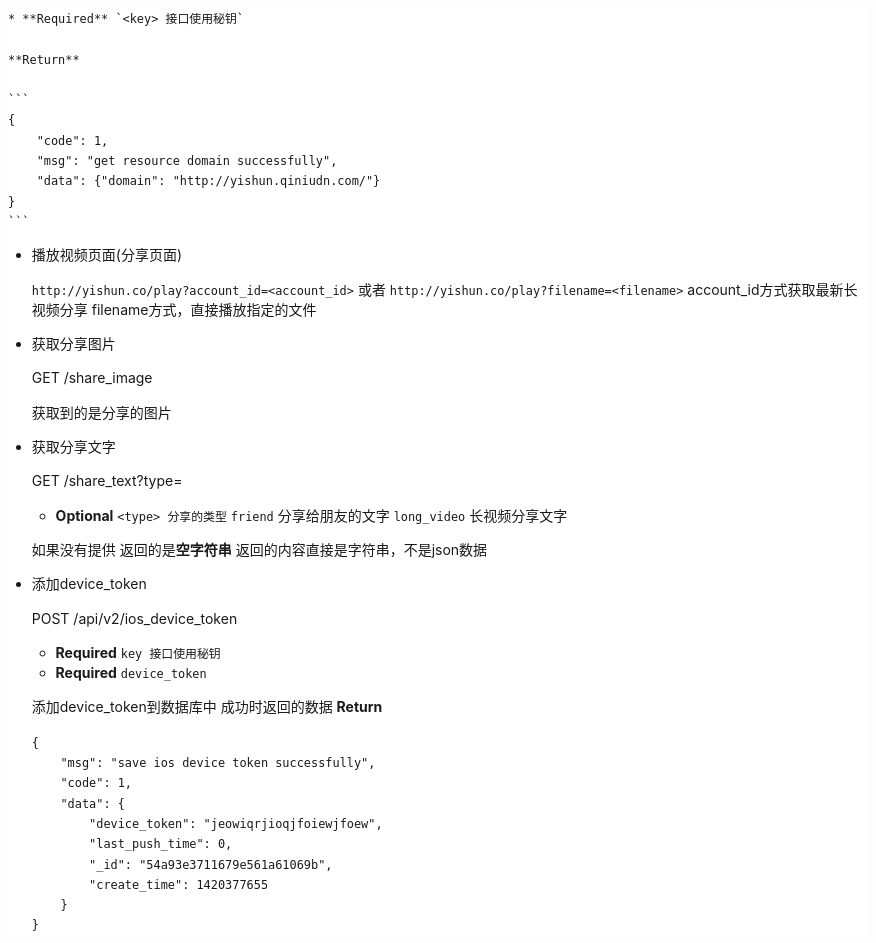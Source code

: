     * **Required** `<key> 接口使用秘钥`

    **Return**

    ```
    {
        "code": 1,
        "msg": "get resource domain successfully",
        "data": {"domain": "http://yishun.qiniudn.com/"}
    }
    ```

* 播放视频页面(分享页面)


    `http://yishun.co/play?account_id=<account_id>`
    或者
    `http://yishun.co/play?filename=<filename>`
    account_id方式获取最新长视频分享
    filename方式，直接播放指定的文件

* 获取分享图片

    GET /share_image

    获取到的是分享的图片

* 获取分享文字

    GET /share_text?type=<type>

    * **Optional** `<type> 分享的类型`
        `friend` 分享给朋友的文字
        `long_video` 长视频分享文字

    如果没有提供<type> 返回的是**空字符串**
    返回的内容直接是字符串，不是json数据

* 添加device_token

    POST /api/v2/ios_device_token

    * **Required** `key 接口使用秘钥`
    * **Required** `device_token`

    添加device_token到数据库中
    成功时返回的数据
    **Return**

    ```
    {
        "msg": "save ios device token successfully",
        "code": 1,
        "data": {
            "device_token": "jeowiqrjioqjfoiewjfoew",
            "last_push_time": 0,
            "_id": "54a93e3711679e561a61069b",
            "create_time": 1420377655
        }
    }
    ```
